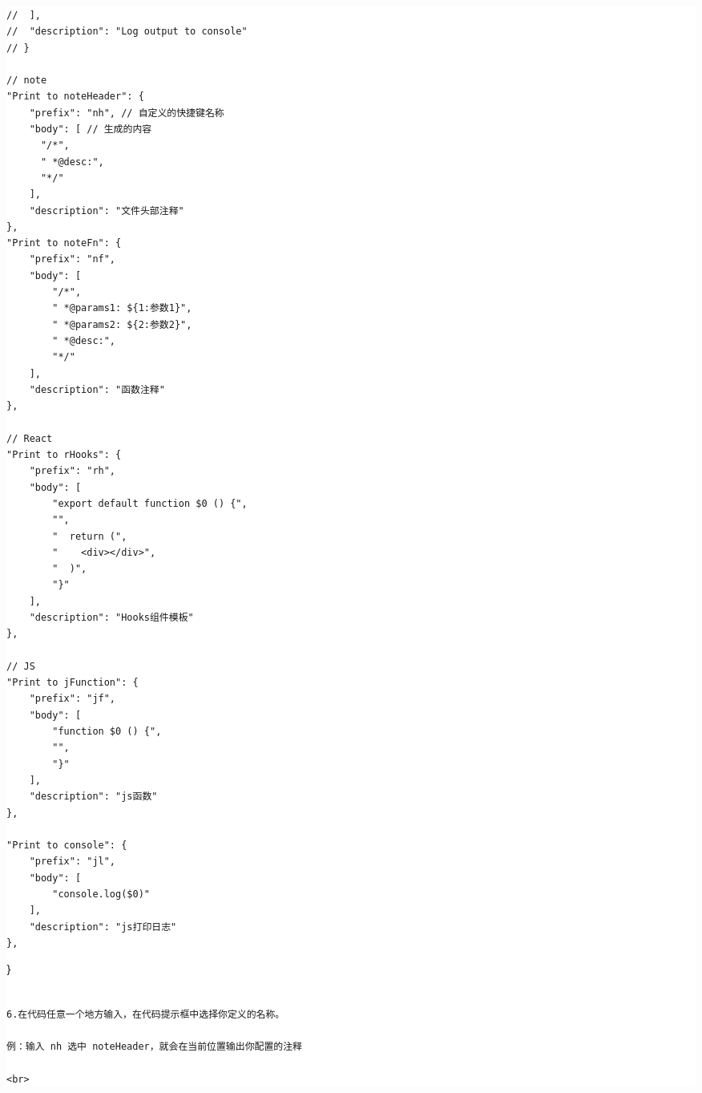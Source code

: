    	// 	],
   	// 	"description": "Log output to console"
   	// }

   	// note
   	"Print to noteHeader": {
   		"prefix": "nh", // 自定义的快捷键名称
   		"body": [ // 生成的内容
   		  "/*",
   		  " *@desc:",
   		  "*/"
   		],
   		"description": "文件头部注释"
   	},
   	"Print to noteFn": {
   		"prefix": "nf",
   		"body": [
   			"/*",
   			" *@params1: ${1:参数1}",
   			" *@params2: ${2:参数2}",
   			" *@desc:",
   			"*/"
   		],
   		"description": "函数注释"
   	},

   	// React
   	"Print to rHooks": {
   		"prefix": "rh",
   		"body": [
   			"export default function $0 () {",
   			"",
   			"  return (",
   			"    <div></div>",
   			"  )",
   			"}"
   		],
   		"description": "Hooks组件模板"
   	},

   	// JS
   	"Print to jFunction": {
   		"prefix": "jf",
   		"body": [
   			"function $0 () {",
   			"",
   			"}"
   		],
   		"description": "js函数"
   	},

   	"Print to console": {
   		"prefix": "jl",
   		"body": [
   			"console.log($0)"
   		],
   		"description": "js打印日志"
   	},
   }
   ```

6.在代码任意一个地方输入，在代码提示框中选择你定义的名称。

例：输入 nh 选中 noteHeader，就会在当前位置输出你配置的注释

<br>
   ```